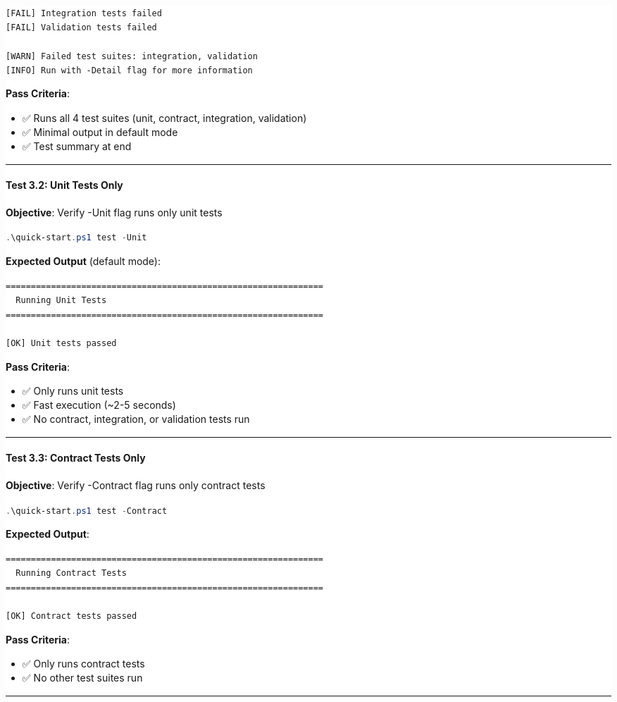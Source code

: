 ```
[FAIL] Integration tests failed
[FAIL] Validation tests failed

[WARN] Failed test suites: integration, validation
[INFO] Run with -Detail flag for more information
```

**Pass Criteria**:
- ✅ Runs all 4 test suites (unit, contract, integration, validation)
- ✅ Minimal output in default mode
- ✅ Test summary at end

---

#### Test 3.2: Unit Tests Only
**Objective**: Verify -Unit flag runs only unit tests

```powershell
.\quick-start.ps1 test -Unit
```

**Expected Output** (default mode):
```
===============================================================
  Running Unit Tests
===============================================================

[OK] Unit tests passed
```

**Pass Criteria**:
- ✅ Only runs unit tests
- ✅ Fast execution (~2-5 seconds)
- ✅ No contract, integration, or validation tests run

---

#### Test 3.3: Contract Tests Only
**Objective**: Verify -Contract flag runs only contract tests

```powershell
.\quick-start.ps1 test -Contract
```

**Expected Output**:
```
===============================================================
  Running Contract Tests
===============================================================

[OK] Contract tests passed
```

**Pass Criteria**:
- ✅ Only runs contract tests
- ✅ No other test suites run

---